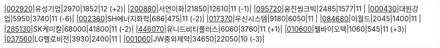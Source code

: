 |[002920](https://finance.daum.net/quotes/A002920)|유성기업|2970|1852|12 (+2)|
|[200880](https://finance.daum.net/quotes/A200880)|서연이화|21850|12610|11 (-1)|
|[095720](https://finance.daum.net/quotes/A095720)|웅진씽크빅|2485|1577|11 |
|[000430](https://finance.daum.net/quotes/A000430)|대원강업|5950|3740|11 (-6)|
|[002360](https://finance.daum.net/quotes/A002360)|SH에너지화학|686|475|11 (-2)|
|[017370](https://finance.daum.net/quotes/A017370)|우신시스템|9180|6050|11 |
|[084680](https://finance.daum.net/quotes/A084680)|이월드|2045|1400|11 |
|[285130](https://finance.daum.net/quotes/A285130)|SK케미칼|68000|41800|11 (-2)|
|[446070](https://finance.daum.net/quotes/A446070)|유니드비티플러스|6060|3760|11 (+1)|
|[010600](https://finance.daum.net/quotes/A010600)|웰바이오텍|1060|545|11 (+3)|
|[037560](https://finance.daum.net/quotes/A037560)|LG헬로비전|3930|2400|11 |
|[001060](https://finance.daum.net/quotes/A001060)|JW중외제약|34650|22050|10 (-3)|
